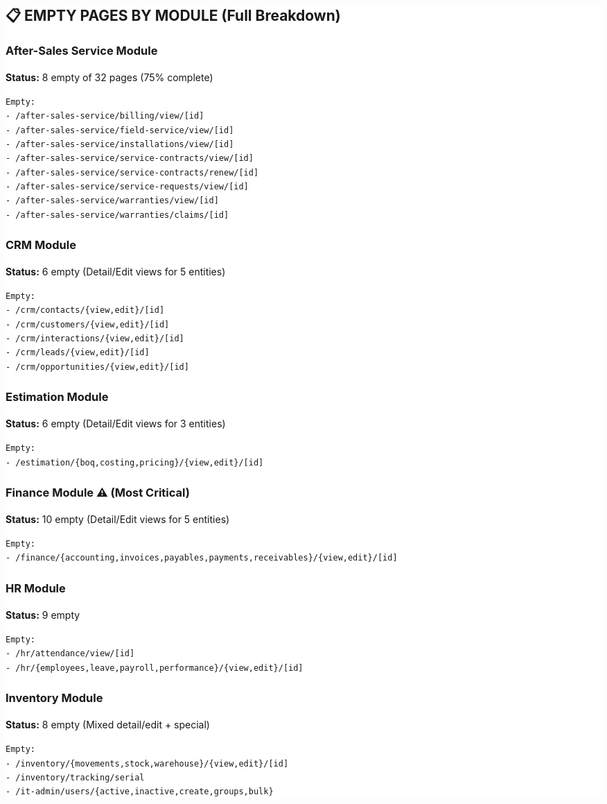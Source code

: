 
## 📋 EMPTY PAGES BY MODULE (Full Breakdown)

### After-Sales Service Module
**Status:** 8 empty of 32 pages (75% complete)
```
Empty:
- /after-sales-service/billing/view/[id]
- /after-sales-service/field-service/view/[id]
- /after-sales-service/installations/view/[id]
- /after-sales-service/service-contracts/view/[id]
- /after-sales-service/service-contracts/renew/[id]
- /after-sales-service/service-requests/view/[id]
- /after-sales-service/warranties/view/[id]
- /after-sales-service/warranties/claims/[id]
```

### CRM Module
**Status:** 6 empty (Detail/Edit views for 5 entities)
```
Empty:
- /crm/contacts/{view,edit}/[id]
- /crm/customers/{view,edit}/[id]
- /crm/interactions/{view,edit}/[id]
- /crm/leads/{view,edit}/[id]
- /crm/opportunities/{view,edit}/[id]
```

### Estimation Module
**Status:** 6 empty (Detail/Edit views for 3 entities)
```
Empty:
- /estimation/{boq,costing,pricing}/{view,edit}/[id]
```

### Finance Module ⚠️ (Most Critical)
**Status:** 10 empty (Detail/Edit views for 5 entities)
```
Empty:
- /finance/{accounting,invoices,payables,payments,receivables}/{view,edit}/[id]
```

### HR Module
**Status:** 9 empty
```
Empty:
- /hr/attendance/view/[id]
- /hr/{employees,leave,payroll,performance}/{view,edit}/[id]
```

### Inventory Module
**Status:** 8 empty (Mixed detail/edit + special)
```
Empty:
- /inventory/{movements,stock,warehouse}/{view,edit}/[id]
- /inventory/tracking/serial
- /it-admin/users/{active,inactive,create,groups,bulk}
```
